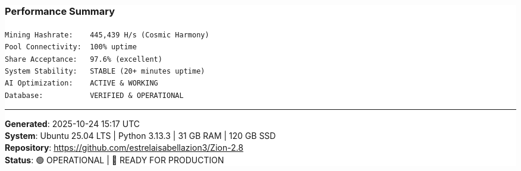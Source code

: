 ### Performance Summary
```
Mining Hashrate:    445,439 H/s (Cosmic Harmony)
Pool Connectivity:  100% uptime
Share Acceptance:   97.6% (excellent)
System Stability:   STABLE (20+ minutes uptime)
AI Optimization:    ACTIVE & WORKING
Database:           VERIFIED & OPERATIONAL
```

---

**Generated**: 2025-10-24 15:17 UTC  
**System**: Ubuntu 25.04 LTS | Python 3.13.3 | 31 GB RAM | 120 GB SSD  
**Repository**: https://github.com/estrelaisabellazion3/Zion-2.8  
**Status**: 🟢 OPERATIONAL | 🎉 READY FOR PRODUCTION
